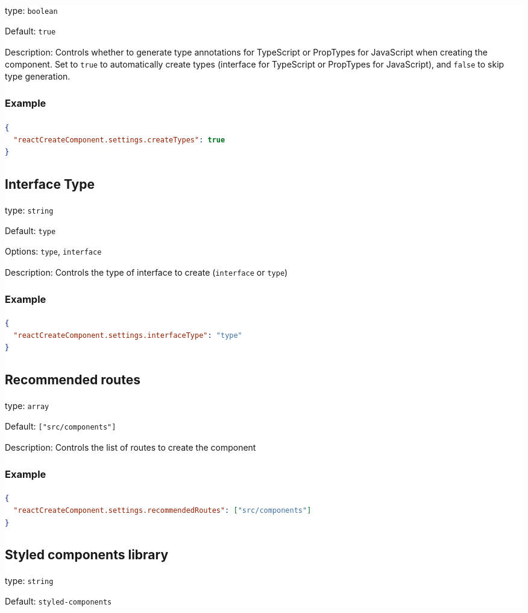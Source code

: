 type: `boolean`

Default: `true`

Description: Controls whether to generate type annotations for TypeScript or PropTypes for JavaScript when creating the component. Set to `true` to automatically create types (interface for TypeScript or PropTypes for JavaScript), and `false` to skip type generation.

### Example

```json
{
  "reactCreateComponent.settings.createTypes": true
}
```

## Interface Type

type: `string`

Default: `type`

Options: `type`, `interface`

Description: Controls the type of interface to create (`interface` or `type`)

### Example

```json
{
  "reactCreateComponent.settings.interfaceType": "type"
}
```

## Recommended routes

type: `array`

Default: `["src/components"]`

Description: Controls the list of routes to create the component

### Example

```json
{
  "reactCreateComponent.settings.recommendedRoutes": ["src/components"]
}
```

## Styled components library

type: `string`

Default: `styled-components`
